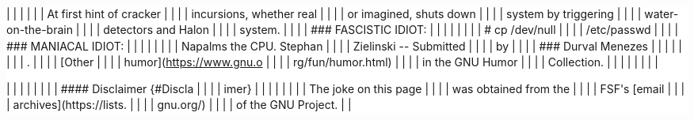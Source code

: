 |                          |                          |                          |
|                          | At first hint of cracker |                          |
|                          | incursions, whether real |                          |
|                          | or imagined, shuts down  |                          |
|                          | system by triggering     |                          |
|                          | water-on-the-brain       |                          |
|                          | detectors and Halon      |                          |
|                          | system.                  |                          |
|                          | ### FASCISTIC IDIOT:     |                          |
|                          |                          |                          |
|                          | \# cp /dev/null          |                          |
|                          | /etc/passwd              |                          |
|                          | ### MANIACAL IDIOT:      |                          |
|                          |                          |                          |
|                          | Napalms the CPU. Stephan |                          |
|                          | Zielinski -- Submitted   |                          |
|                          | by                       |                          |
|                          | ### Durval Menezes       |                          |
|                          |                          |                          |
|                          | .                        |                          |
|                          | [Other                   |                          |
|                          | humor](https://www.gnu.o |                          |
|                          | rg/fun/humor.html)       |                          |
|                          | in the GNU Humor         |                          |
|                          | Collection.              |                          |
|                          |                          |                          |
|                          | <div class="infobox">    |                          |
|                          |                          |                          |
|                          | #### Disclaimer {#Discla |                          |
|                          | imer}                    |                          |
|                          |                          |                          |
|                          | The joke on this page    |                          |
|                          | was obtained from the    |                          |
|                          | FSF's [email             |                          |
|                          | archives](https://lists. |                          |
|                          | gnu.org/)                |                          |
|                          | of the GNU Project.      |                          |